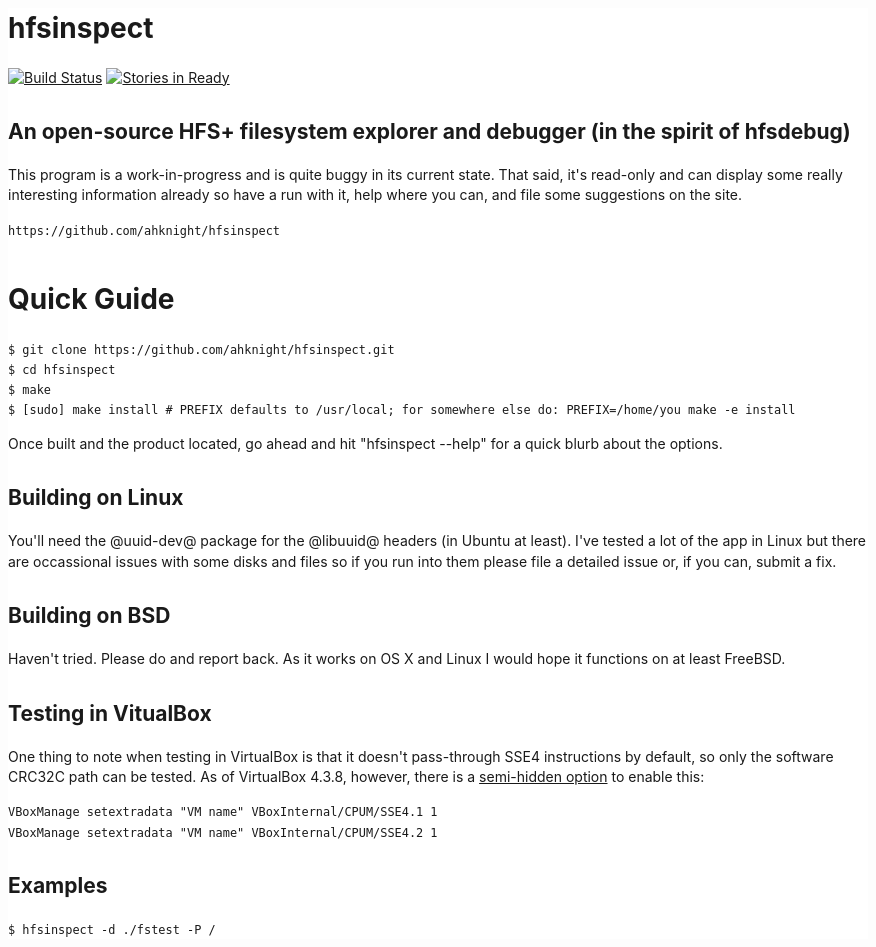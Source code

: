 # hfsinspect

[![Build Status](https://travis-ci.org/ahknight/hfsinspect.png?branch=master)](https://travis-ci.org/ahknight/hfsinspect)
[![Stories in Ready](http://badge.waffle.io/ahknight/hfsinspect.png)](http://waffle.io/ahknight/hfsinspect)

## An open-source HFS+ filesystem explorer and debugger (in the spirit of hfsdebug)

This program is a work-in-progress and is quite buggy in its current state.  That said, it's read-only and can display some really interesting information already so have a run with it, help where you can, and file some suggestions on the site.

    https://github.com/ahknight/hfsinspect

# Quick Guide

    $ git clone https://github.com/ahknight/hfsinspect.git
    $ cd hfsinspect
    $ make
    $ [sudo] make install # PREFIX defaults to /usr/local; for somewhere else do: PREFIX=/home/you make -e install

Once built and the product located, go ahead and hit "hfsinspect --help" for a quick blurb about the options.

## Building on Linux

You'll need the @uuid-dev@ package for the @libuuid@ headers (in Ubuntu at least).  I've tested a lot of the app in Linux but there are occassional issues with some disks and files so if you run into them please file a detailed issue or, if you can, submit a fix.

## Building on BSD

Haven't tried.  Please do and report back.  As it works on OS X and Linux I would hope it functions on at least FreeBSD.

## Testing in VitualBox

One thing to note when testing in VirtualBox is that it doesn't pass-through SSE4 instructions by default, so only the software CRC32C path can be tested.  As of VirtualBox 4.3.8, however, there is a [semi-hidden option](https://www.virtualbox.org/manual/ch09.html#sse412passthrough) to enable this:

    VBoxManage setextradata "VM name" VBoxInternal/CPUM/SSE4.1 1
    VBoxManage setextradata "VM name" VBoxInternal/CPUM/SSE4.2 1

## Examples

    $ hfsinspect -d ./fstest -P /
